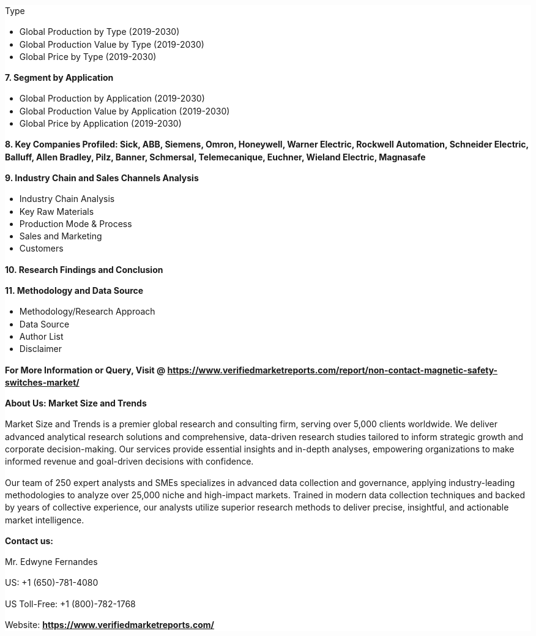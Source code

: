 Type</strong></p><ul><li>Global Production by Type (2019-2030)</li><li>Global Production Value by Type (2019-2030)</li><li>Global Price by Type (2019-2030)</li></ul><p><strong>7. Segment by Application</strong></p><ul><li>Global Production by Application (2019-2030)</li><li>Global Production Value by Application (2019-2030)</li><li>Global Price by Application (2019-2030)</li></ul><p><strong>8. Key Companies Profiled: Sick, ABB, Siemens, Omron, Honeywell, Warner Electric, Rockwell Automation, Schneider Electric, Balluff, Allen Bradley, Pilz, Banner, Schmersal, Telemecanique, Euchner, Wieland Electric, Magnasafe</strong></p><p><strong>9. Industry Chain and Sales Channels Analysis</strong></p><ul><li>Industry Chain Analysis</li><li>Key Raw Materials</li><li>Production Mode &amp; Process</li><li>Sales and Marketing</li><li>Customers</li></ul><p><strong>10. Research Findings and Conclusion</strong></p><p><strong>11. Methodology and Data Source</strong></p><ul><li>Methodology/Research Approach</li><li>Data Source</li><li>Author List</li><li>Disclaimer</li></ul></p><p><strong>For More Information or Query, Visit @ <a href="https://www.verifiedmarketreports.com/report/non-contact-magnetic-safety-switches-market/">https://www.verifiedmarketreports.com/report/non-contact-magnetic-safety-switches-market/</a></strong></p><p><strong>About Us: Market Size and Trends</strong></p><p>Market Size and Trends is a premier global research and consulting firm, serving over 5,000 clients worldwide. We deliver advanced analytical research solutions and comprehensive, data-driven research studies tailored to inform strategic growth and corporate decision-making. Our services provide essential insights and in-depth analyses, empowering organizations to make informed revenue and goal-driven decisions with confidence.</p><p>Our team of 250 expert analysts and SMEs specializes in advanced data collection and governance, applying industry-leading methodologies to analyze over 25,000 niche and high-impact markets. Trained in modern data collection techniques and backed by years of collective experience, our analysts utilize superior research methods to deliver precise, insightful, and actionable market intelligence.</p><p><strong>Contact us:</strong></p><p>Mr. Edwyne Fernandes</p><p>US: +1 (650)-781-4080</p><p>US Toll-Free: +1 (800)-782-1768</p><p>Website: <strong><a href="https://www.verifiedmarketreports.com/">https://www.verifiedmarketreports.com/</a></strong></p>
